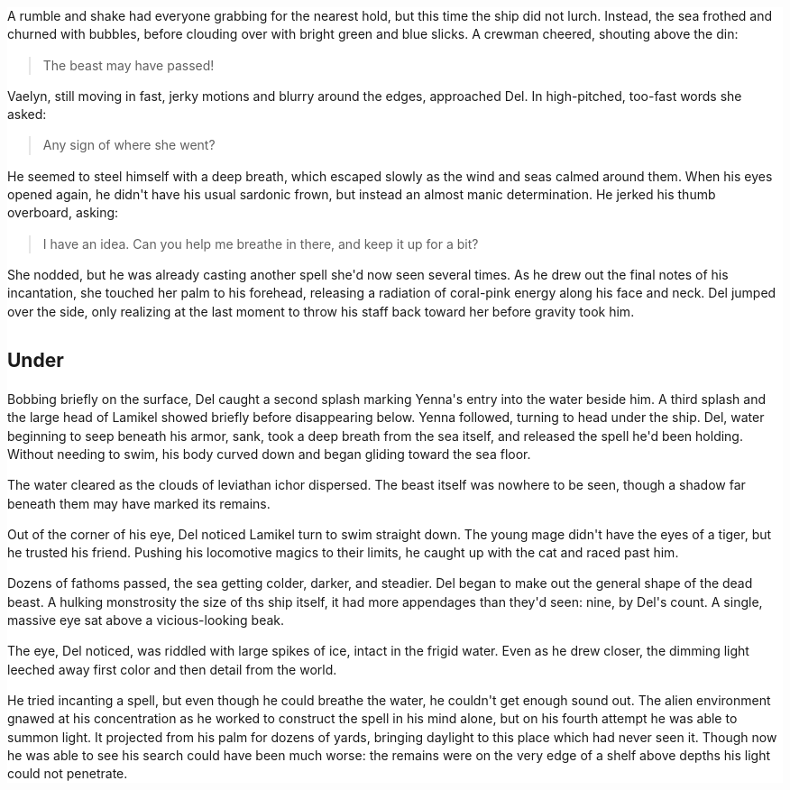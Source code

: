 A rumble and shake had everyone grabbing for the nearest hold, but this time the ship did not lurch.
Instead, the sea frothed and churned with bubbles, before clouding over with bright green and blue slicks.
A crewman cheered, shouting above the din:

> The beast may have passed!

Vaelyn, still moving in fast, jerky motions and blurry around the edges, approached Del.
In high-pitched, too-fast words she asked:

> Any sign of where she went?

He seemed to steel himself with a deep breath, which escaped slowly as the wind and seas calmed around them.
When his eyes opened again, he didn't have his usual sardonic frown, but instead an almost manic determination.
He jerked his thumb overboard, asking:

> I have an idea.
> Can you help me breathe in there, and keep it up for a bit?

She nodded, but he was already casting another spell she'd now seen several times.
As he drew out the final notes of his incantation, she touched her palm to his forehead, releasing a radiation of coral-pink energy along his face and neck.
Del jumped over the side, only realizing at the last moment to throw his staff back toward her before gravity took him.

## Under

Bobbing briefly on the surface, Del caught a second splash marking Yenna's entry into the water beside him.
A third splash and the large head of Lamikel showed briefly before disappearing below.
Yenna followed, turning to head under the ship.
Del, water beginning to seep beneath his armor, sank, took a deep breath from the sea itself, and released the spell he'd been holding.
Without needing to swim, his body curved down and began gliding toward the sea floor.

The water cleared as the clouds of leviathan ichor dispersed.
The beast itself was nowhere to be seen, though a shadow far beneath them may have marked its remains.

Out of the corner of his eye, Del noticed Lamikel turn to swim straight down.
The young mage didn't have the eyes of a tiger, but he trusted his friend.
Pushing his locomotive magics to their limits, he caught up with the cat and raced past him.

Dozens of fathoms passed, the sea getting colder, darker, and steadier.
Del began to make out the general shape of the dead beast.
A hulking monstrosity the size of ths ship itself, it had more appendages than they'd seen: nine, by Del's count.
A single, massive eye sat above a vicious-looking beak.

The eye, Del noticed, was riddled with large spikes of ice, intact in the frigid water.
Even as he drew closer, the dimming light leeched away first color and then detail from the world.

He tried incanting a spell, but even though he could breathe the water, he couldn't get enough sound out.
The alien environment gnawed at his concentration as he worked to construct the spell in his mind alone, but on his fourth attempt he was able to summon light.
It projected from his palm for dozens of yards, bringing daylight to this place which had never seen it.
Though now he was able to see his search could have been much worse: the remains were on the very edge of a shelf above depths his light could not penetrate.
